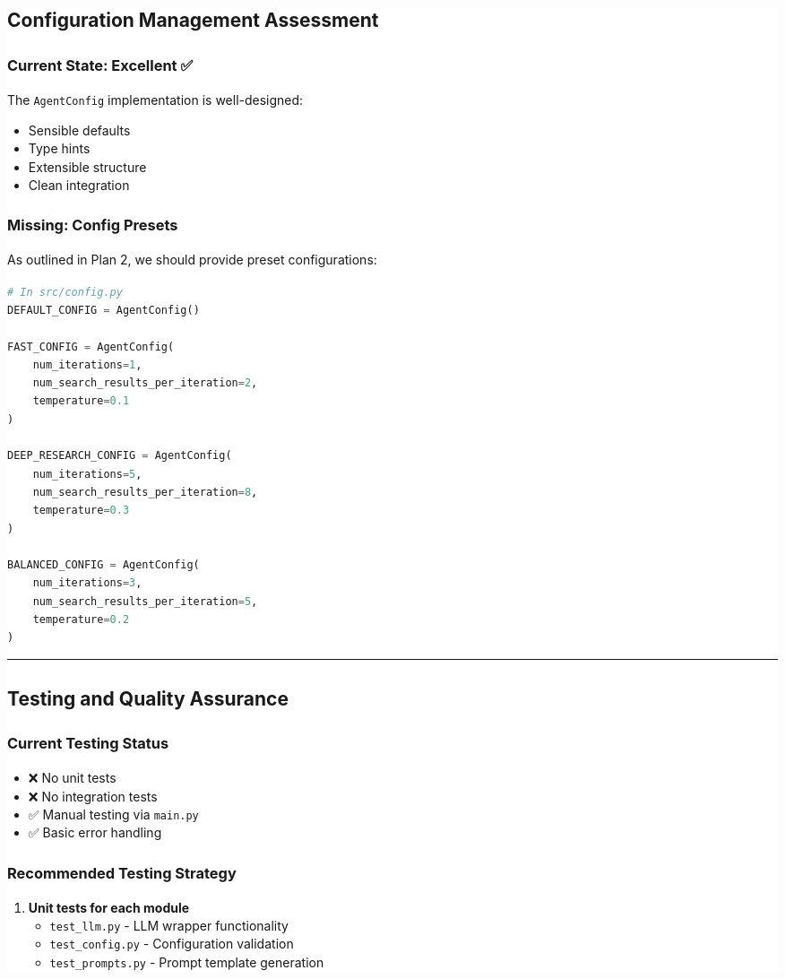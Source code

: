 
## Configuration Management Assessment

### **Current State: Excellent ✅**

The `AgentConfig` implementation is well-designed:
- Sensible defaults
- Type hints
- Extensible structure
- Clean integration

### **Missing: Config Presets**

As outlined in Plan 2, we should provide preset configurations:

```python
# In src/config.py
DEFAULT_CONFIG = AgentConfig()

FAST_CONFIG = AgentConfig(
    num_iterations=1,
    num_search_results_per_iteration=2,
    temperature=0.1
)

DEEP_RESEARCH_CONFIG = AgentConfig(
    num_iterations=5,
    num_search_results_per_iteration=8,
    temperature=0.3
)

BALANCED_CONFIG = AgentConfig(
    num_iterations=3,
    num_search_results_per_iteration=5,
    temperature=0.2
)
```

---

## Testing and Quality Assurance

### **Current Testing Status**
- ❌ No unit tests
- ❌ No integration tests  
- ✅ Manual testing via `main.py`
- ✅ Basic error handling

### **Recommended Testing Strategy**
1. **Unit tests for each module**
   - `test_llm.py` - LLM wrapper functionality
   - `test_config.py` - Configuration validation
   - `test_prompts.py` - Prompt template generation
